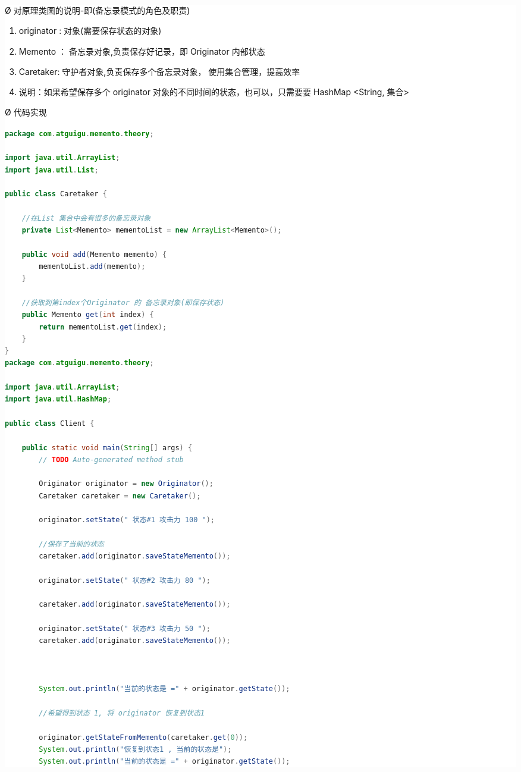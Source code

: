 Ø 对原理类图的说明-即(备忘录模式的角色及职责)

1)  originator : 对象(需要保存状态的对象)

2)  Memento ： 备忘录对象,负责保存好记录，即 Originator 内部状态

3)  Caretaker: 守护者对象,负责保存多个备忘录对象， 使用集合管理，提高效率

4)  说明：如果希望保存多个 originator 对象的不同时间的状态，也可以，只需要要 HashMap <String, 集合>

Ø 代码实现

```java
package com.atguigu.memento.theory;

import java.util.ArrayList;
import java.util.List;

public class Caretaker {

	//在List 集合中会有很多的备忘录对象
	private List<Memento> mementoList = new ArrayList<Memento>();

	public void add(Memento memento) {
		mementoList.add(memento);
	}

	//获取到第index个Originator 的 备忘录对象(即保存状态)
	public Memento get(int index) {
		return mementoList.get(index);
	}
}
package com.atguigu.memento.theory;

import java.util.ArrayList;
import java.util.HashMap;

public class Client {

	public static void main(String[] args) {
		// TODO Auto-generated method stub

		Originator originator = new Originator();
		Caretaker caretaker = new Caretaker();

		originator.setState(" 状态#1 攻击力 100 ");

		//保存了当前的状态
		caretaker.add(originator.saveStateMemento());

		originator.setState(" 状态#2 攻击力 80 ");

		caretaker.add(originator.saveStateMemento());

		originator.setState(" 状态#3 攻击力 50 ");
		caretaker.add(originator.saveStateMemento());



		System.out.println("当前的状态是 =" + originator.getState());

		//希望得到状态 1, 将 originator 恢复到状态1

		originator.getStateFromMemento(caretaker.get(0));
		System.out.println("恢复到状态1 , 当前的状态是");
		System.out.println("当前的状态是 =" + originator.getState());
```